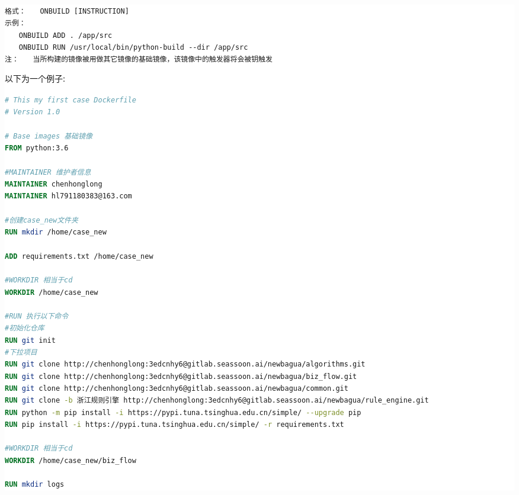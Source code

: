 ```shell
格式：　　ONBUILD [INSTRUCTION]
示例：
　　ONBUILD ADD . /app/src
　　ONBUILD RUN /usr/local/bin/python-build --dir /app/src
注：　　当所构建的镜像被用做其它镜像的基础镜像，该镜像中的触发器将会被钥触发
```

以下为一个例子:

```dockerfile
# This my first case Dockerfile
# Version 1.0

# Base images 基础镜像
FROM python:3.6

#MAINTAINER 维护者信息
MAINTAINER chenhonglong 
MAINTAINER hl791180383@163.com

#创建case_new文件夹
RUN mkdir /home/case_new

ADD requirements.txt /home/case_new

#WORKDIR 相当于cd
WORKDIR /home/case_new

#RUN 执行以下命令
#初始化仓库
RUN git init
#下拉项目
RUN git clone http://chenhonglong:3edcnhy6@gitlab.seassoon.ai/newbagua/algorithms.git
RUN git clone http://chenhonglong:3edcnhy6@gitlab.seassoon.ai/newbagua/biz_flow.git
RUN git clone http://chenhonglong:3edcnhy6@gitlab.seassoon.ai/newbagua/common.git
RUN git clone -b 浙江规则引擎 http://chenhonglong:3edcnhy6@gitlab.seassoon.ai/newbagua/rule_engine.git
RUN python -m pip install -i https://pypi.tuna.tsinghua.edu.cn/simple/ --upgrade pip
RUN pip install -i https://pypi.tuna.tsinghua.edu.cn/simple/ -r requirements.txt

#WORKDIR 相当于cd
WORKDIR /home/case_new/biz_flow

RUN mkdir logs
```

